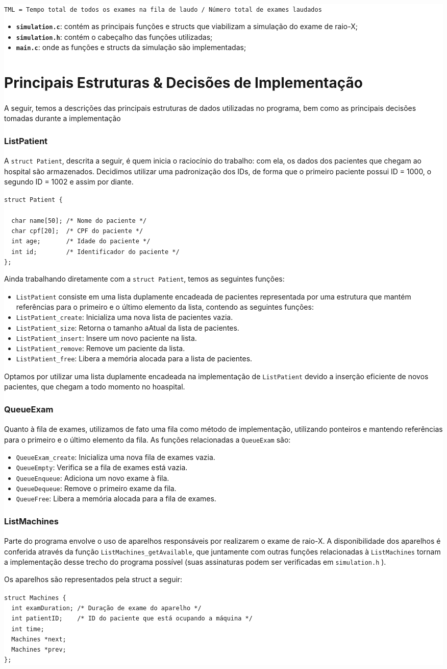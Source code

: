 ```TML = Tempo total de todos os exames na fila de laudo / Número total de exames laudados```
- **`simulation.c`**: contém as principais funções e structs que viabilizam a simulação do exame de raio-X;
- **`simulation.h`**: contém o cabeçalho das funções utilizadas;
- **`main.c`**: onde as funções e structs da simulação são implementadas; 

# Principais Estruturas & Decisões de Implementação
A seguir, temos a descrições das principais estruturas de dados utilizadas no programa, bem como as principais decisões tomadas durante a implementação

### __ListPatient__

A ``struct Patient``, descrita a seguir, é quem inicia o raciocínio do trabalho: com ela, os dados dos pacientes que chegam ao hospital são armazenados. Decidimos utilizar uma padronização dos IDs, de forma que o primeiro paciente possui ID = 1000, o segundo ID = 1002 e assim por diante.

```
struct Patient {

  char name[50]; /* Nome do paciente */
  char cpf[20];  /* CPF do paciente */
  int age;       /* Idade do paciente */
  int id;        /* Identificador do paciente */
};
```
Ainda trabalhando diretamente com a ``struct Patient``, temos as seguintes funções:

- ``ListPatient`` consiste em uma lista duplamente encadeada de pacientes representada por uma estrutura que mantém referências para o primeiro e o último elemento da lista, contendo as seguintes funções:
- ``ListPatient_create``: Inicializa uma nova lista de pacientes vazia.
- ``ListPatient_size``: Retorna o tamanho aAtual da lista de pacientes.
- ``ListPatient_insert``: Insere um novo paciente na lista.
- ``ListPatient_remove``: Remove um paciente da lista.
- ``ListPatient_free``: Libera a memória alocada para a lista de pacientes.

Optamos por utilizar uma lista duplamente encadeada na implementação de ``ListPatient`` devido a inserção eficiente de novos pacientes, que chegam a todo momento no hoaspital. 

### __QueueExam__
Quanto à fila de exames, utilizamos de fato uma fila como método de implementação, utilizando ponteiros e mantendo referências para o primeiro e o último elemento da fila. As funções relacionadas a ``QueueExam`` são:
- ``QueueExam_create``: Inicializa uma nova fila de exames vazia.
- ``QueueEmpty``: Verifica se a fila de exames está vazia.
- ``QueueEnqueue``: Adiciona um novo exame à fila.
- ``QueueDequeue``: Remove o primeiro exame da fila.
- ``QueueFree``: Libera a memória alocada para a fila de exames.

### __ListMachines__
Parte do programa envolve o uso de aparelhos responsáveis por realizarem o exame de raio-X. A disponibilidade dos aparelhos é conferida através da função ``ListMachines_getAvailable``, que juntamente com outras funções relacionadas à ``ListMachines`` tornam a implementação desse trecho do programa possível (suas assinaturas podem ser verificadas em ``simulation.h`` ). 

Os aparelhos são representados pela struct a seguir:
```
struct Machines {
  int examDuration; /* Duração de exame do aparelho */
  int patientID;    /* ID do paciente que está ocupando a máquina */
  int time;
  Machines *next;
  Machines *prev;
};
```
```